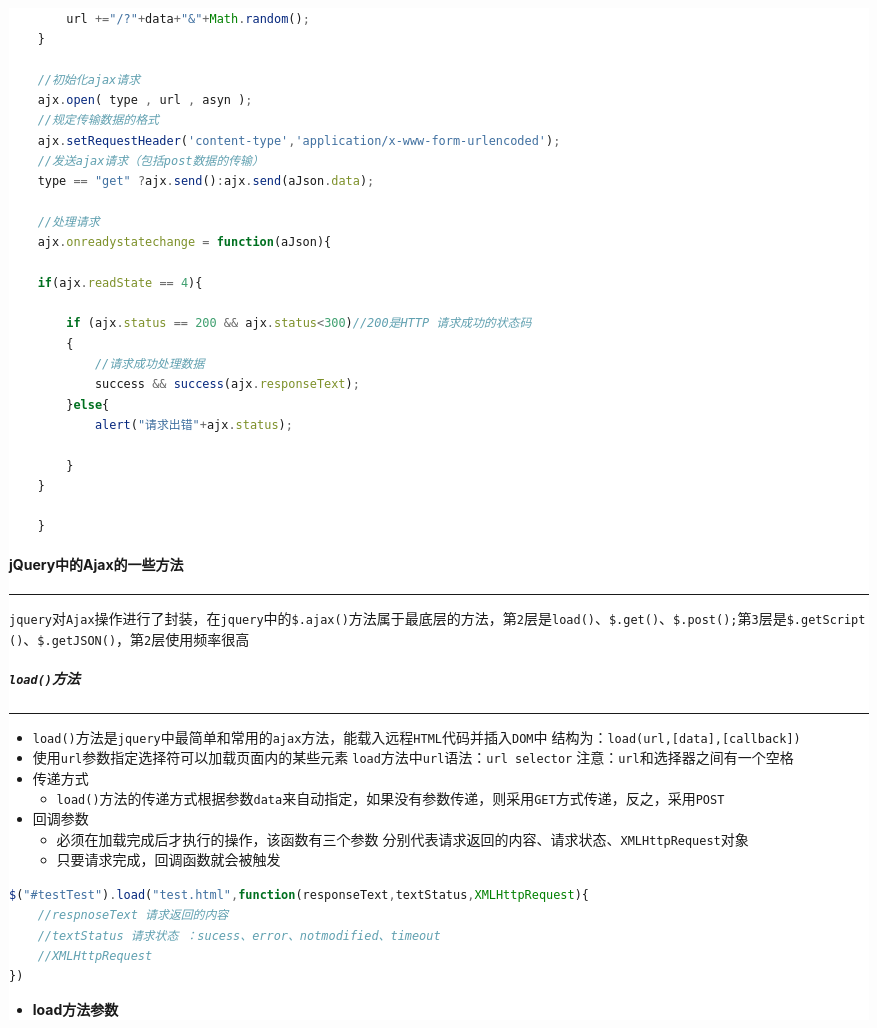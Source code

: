```javascript
		url +="/?"+data+"&"+Math.random();
	}
	
	//初始化ajax请求
	ajx.open( type , url , asyn );
	//规定传输数据的格式
	ajx.setRequestHeader('content-type','application/x-www-form-urlencoded');
	//发送ajax请求（包括post数据的传输）
	type == "get" ?ajx.send():ajx.send(aJson.data);
	
	//处理请求
	ajx.onreadystatechange = function(aJson){
		
	if(ajx.readState == 4){
			
		if (ajx.status == 200 && ajx.status<300)//200是HTTP 请求成功的状态码
		{
			//请求成功处理数据
			success && success(ajx.responseText);
		}else{
			alert("请求出错"+ajx.status);
			
		}
	}
		
	}
```

#### jQuery中的Ajax的一些方法
---

`jquery`对`Ajax`操作进行了封装，在`jquery`中的`$.ajax()`方法属于最底层的方法，第`2`层是`load()`、`$.get()`、`$.post();`第`3`层是`$.getScript()`、`$.getJSON()`，第`2`层使用频率很高 

##### `load()`方法
---

  - `load()`方法是`jquery`中最简单和常用的`ajax`方法，能载入远程`HTML`代码并插入`DOM`中 结构为：`load(url,[data],[callback])`
   - 使用`url`参数指定选择符可以加载页面内的某些元素 `load`方法中`url`语法：`url selector` 注意：`url`和选择器之间有一个空格
  - 传递方式
      - `load()`方法的传递方式根据参数`data`来自动指定，如果没有参数传递，则采用`GET`方式传递，反之，采用`POST`
  - 回调参数
    - 必须在加载完成后才执行的操作，该函数有三个参数 分别代表请求返回的内容、请求状态、`XMLHttpRequest`对象
    - 只要请求完成，回调函数就会被触发

```javascript
$("#testTest").load("test.html",function(responseText,textStatus,XMLHttpRequest){
    //respnoseText 请求返回的内容
    //textStatus 请求状态 ：sucess、error、notmodified、timeout
    //XMLHttpRequest 
})
```
- **load方法参数**
